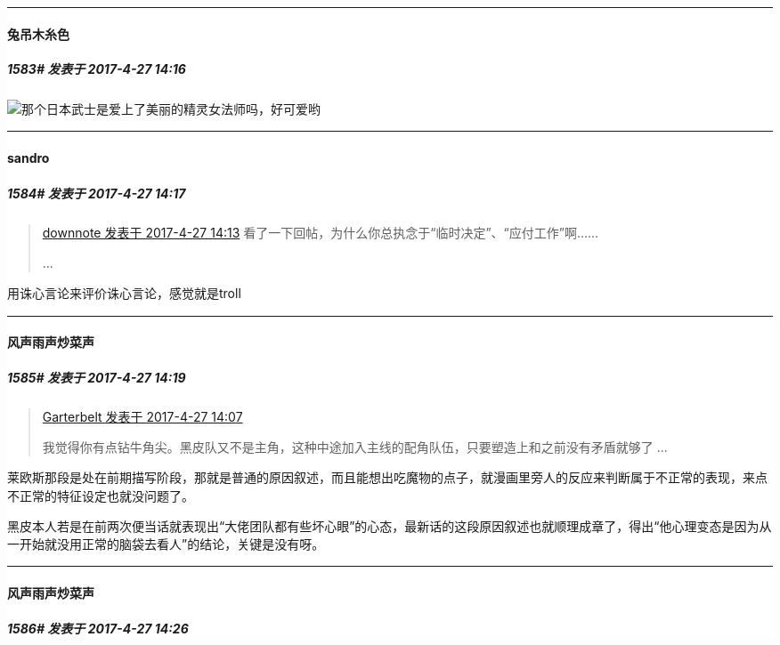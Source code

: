 





-----

####  兔吊木糸色  
##### 1583#       发表于 2017-4-27 14:16



<img src="https://static.saraba1st.com/image/smiley/face2017/074.png" referrerpolicy="no-referrer">那个日本武士是爱上了美丽的精灵女法师吗，好可爱哟







-----

####  sandro  
##### 1584#       发表于 2017-4-27 14:17



<blockquote><a href="httphttps://bbs.saraba1st.com/2b/forum.php?mod=redirect&amp;amp;goto=findpost&amp;amp;pid=35784102&amp;amp;ptid=1025007" target="_blank">downnote 发表于 2017-4-27 14:13</a>
看了一下回帖，为什么你总执念于“临时决定”、“应付工作”啊……

 ...</blockquote>
用诛心言论来评价诛心言论，感觉就是troll







-----

####  风声雨声炒菜声  
##### 1585#       发表于 2017-4-27 14:19



<blockquote><a href="httphttps://bbs.saraba1st.com/2b/forum.php?mod=redirect&amp;goto=findpost&amp;pid=35784056&amp;ptid=1025007" target="_blank">Garterbelt 发表于 2017-4-27 14:07</a>

我觉得你有点钻牛角尖。黑皮队又不是主角，这种中途加入主线的配角队伍，只要塑造上和之前没有矛盾就够了 ...</blockquote>
莱欧斯那段是处在前期描写阶段，那就是普通的原因叙述，而且能想出吃魔物的点子，就漫画里旁人的反应来判断属于不正常的表现，来点不正常的特征设定也就没问题了。

黑皮本人若是在前两次便当话就表现出“大佬团队都有些坏心眼”的心态，最新话的这段原因叙述也就顺理成章了，得出“他心理变态是因为从一开始就没用正常的脑袋去看人”的结论，关键是没有呀。







-----

####  风声雨声炒菜声  
##### 1586#       发表于 2017-4-27 14:26
